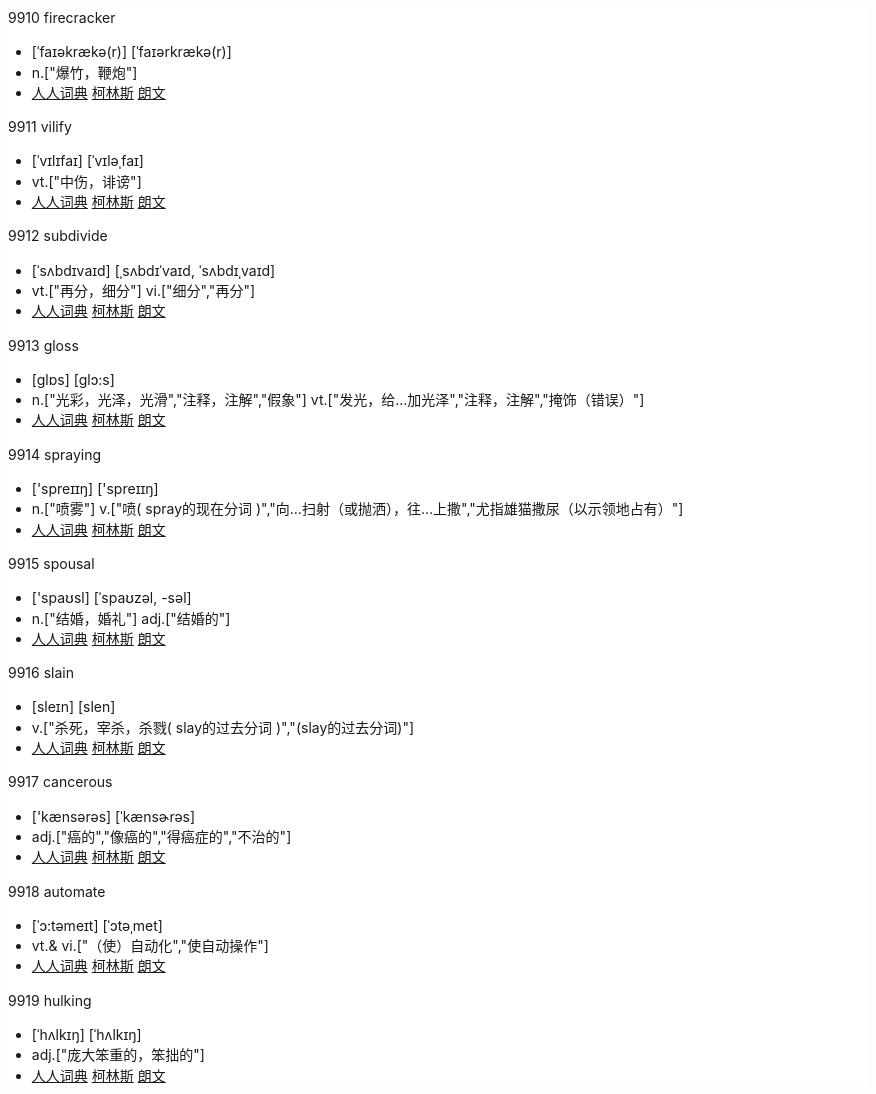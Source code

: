 9910 firecracker 
- [ˈfaɪəkrækə(r)]  [ˈfaɪərkrækə(r)] 
- n.["爆竹，鞭炮"]   
- [人人词典](https://www.91dict.com/words?w=firecracker) [柯林斯](https://www.collinsdictionary.com/zh/dictionary/english/firecracker) [朗文](https://www.ldoceonline.com/dictionary/firecracker) 

9911 vilify 
- [ˈvɪlɪfaɪ]  [ˈvɪləˌfaɪ] 
- vt.["中伤，诽谤"]   
- [人人词典](https://www.91dict.com/words?w=vilify) [柯林斯](https://www.collinsdictionary.com/zh/dictionary/english/vilify) [朗文](https://www.ldoceonline.com/dictionary/vilify) 

9912 subdivide 
- [ˈsʌbdɪvaɪd]  [ˌsʌbdɪˈvaɪd, ˈsʌbdɪˌvaɪd] 
- vt.["再分，细分"]  vi.["细分","再分"]   
- [人人词典](https://www.91dict.com/words?w=subdivide) [柯林斯](https://www.collinsdictionary.com/zh/dictionary/english/subdivide) [朗文](https://www.ldoceonline.com/dictionary/subdivide) 

9913 gloss 
- [glɒs]  [glɔ:s] 
- n.["光彩，光泽，光滑","注释，注解","假象"]  vt.["发光，给…加光泽","注释，注解","掩饰（错误）"]   
- [人人词典](https://www.91dict.com/words?w=gloss) [柯林斯](https://www.collinsdictionary.com/zh/dictionary/english/gloss) [朗文](https://www.ldoceonline.com/dictionary/gloss) 

9914 spraying 
- ['spreɪɪŋ]  ['spreɪɪŋ] 
- n.["喷雾"]  v.["喷( spray的现在分词 )","向…扫射（或抛洒），往…上撒","尤指雄猫撒尿（以示领地占有）"]   
- [人人词典](https://www.91dict.com/words?w=spraying) [柯林斯](https://www.collinsdictionary.com/zh/dictionary/english/spraying) [朗文](https://www.ldoceonline.com/dictionary/spraying) 

9915 spousal 
- ['spaʊsl]  [ˈspaʊzəl, -səl] 
- n.["结婚，婚礼"]  adj.["结婚的"]   
- [人人词典](https://www.91dict.com/words?w=spousal) [柯林斯](https://www.collinsdictionary.com/zh/dictionary/english/spousal) [朗文](https://www.ldoceonline.com/dictionary/spousal) 

9916 slain 
- [sleɪn]  [slen] 
- v.["杀死，宰杀，杀戮( slay的过去分词 )","(slay的过去分词)"]   
- [人人词典](https://www.91dict.com/words?w=slain) [柯林斯](https://www.collinsdictionary.com/zh/dictionary/english/slain) [朗文](https://www.ldoceonline.com/dictionary/slain) 

9917 cancerous 
- ['kænsərəs]  [ˈkænsɚrəs] 
- adj.["癌的","像癌的","得癌症的","不治的"]   
- [人人词典](https://www.91dict.com/words?w=cancerous) [柯林斯](https://www.collinsdictionary.com/zh/dictionary/english/cancerous) [朗文](https://www.ldoceonline.com/dictionary/cancerous) 

9918 automate 
- [ˈɔ:təmeɪt]  [ˈɔtəˌmet] 
- vt.& vi.["（使）自动化","使自动操作"]   
- [人人词典](https://www.91dict.com/words?w=automate) [柯林斯](https://www.collinsdictionary.com/zh/dictionary/english/automate) [朗文](https://www.ldoceonline.com/dictionary/automate) 

9919 hulking 
- [ˈhʌlkɪŋ]  [ˈhʌlkɪŋ] 
- adj.["庞大笨重的，笨拙的"]   
- [人人词典](https://www.91dict.com/words?w=hulking) [柯林斯](https://www.collinsdictionary.com/zh/dictionary/english/hulking) [朗文](https://www.ldoceonline.com/dictionary/hulking) 
